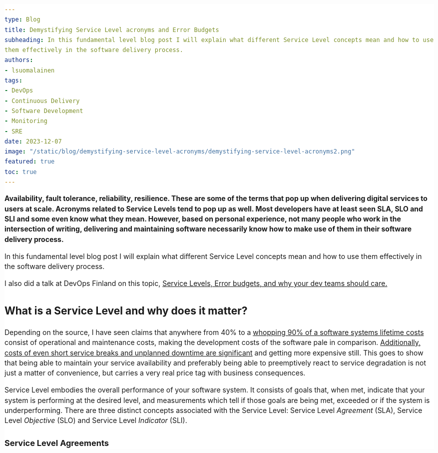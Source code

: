 ```yaml
---
type: Blog
title: Demystifying Service Level acronyms and Error Budgets
subheading: In this fundamental level blog post I will explain what different Service Level concepts mean and how to use them effectively in the software delivery process.
authors:
- lsuomalainen
tags:
- DevOps
- Continuous Delivery
- Software Development
- Monitoring
- SRE
date: 2023-12-07
image: "/static/blog/demystifying-service-level-acronyms/demystifying-service-level-acronyms2.png"
featured: true
toc: true
---
```


**Availability, fault tolerance, reliability, resilience. These are some of the terms that pop up when delivering digital services to users at scale. Acronyms related to Service Levels tend to pop up as well. Most developers have at least seen SLA, SLO and SLI and some even know what they mean. However, based on personal experience, not many people who work in the intersection of writing, delivering and maintaining software necessarily know how to make use of them in their software delivery process.**

In this fundamental level blog post I will explain what different Service Level concepts mean and how to use them effectively in the software delivery process.

I also did a talk at DevOps Finland on this topic, [Service Levels, Error budgets, and why your dev teams should care.](https://verifa.io/blog/service-levels-error-budgets-devops-finland-talk/)

## What is a Service Level and why does it matter?

Depending on the source, I have seen claims that anywhere from 40% to a [whopping 90% of a software systems lifetime costs](https://www.ncbi.nlm.nih.gov/pmc/articles/PMC3610582/) consist of operational and maintenance costs, making the development costs of the software pale in comparison. [Additionally, costs of even short service breaks and unplanned downtime are significant](https://assets.new.siemens.com/siemens/assets/api/uuid:3d606495-dbe0-43e4-80b1-d04e27ada920/dics-b10153-00-7600truecostofdowntime2022-144.pdf) and getting more expensive still. This goes to show that being able to maintain your service availability and preferably being able to preemptively react to service degradation is not just a matter of convenience, but carries a very real price tag with business consequences.

Service Level embodies the overall performance of your software system. It consists of goals that, when met, indicate that your system is performing at the desired level, and measurements which tell if those goals are being met, exceeded or if the system is underperforming. There are three distinct concepts associated with the Service Level: Service Level *Agreement* (SLA), Service Level *Objective* (SLO) and Service Level *Indicator* (SLI).

### Service Level Agreements
